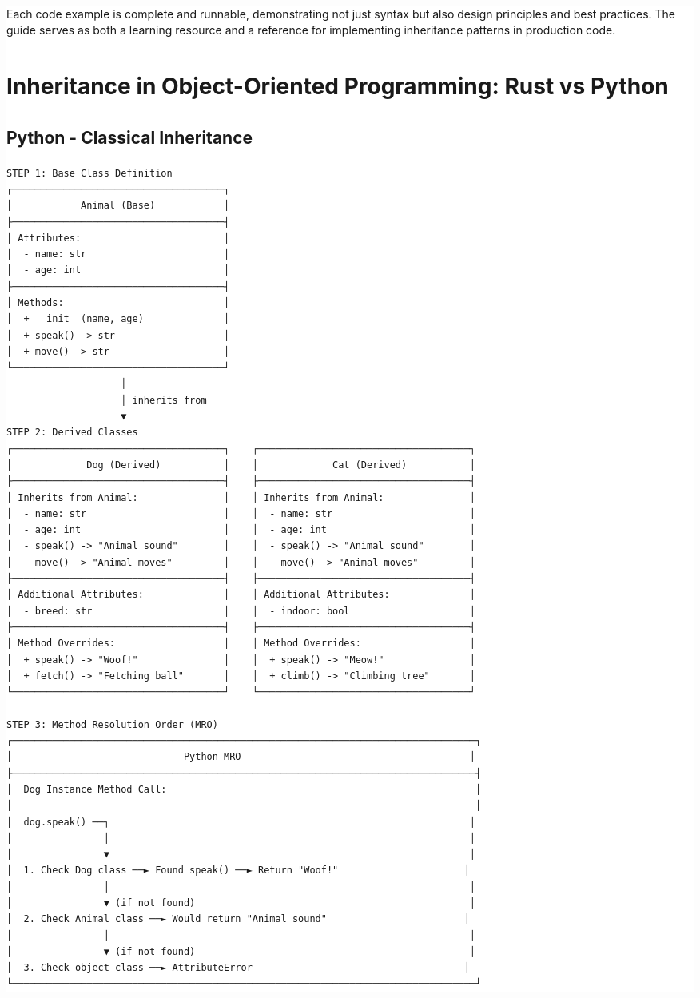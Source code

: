 Each code example is complete and runnable, demonstrating not just syntax but also design principles and best practices. The guide serves as both a learning resource and a reference for implementing inheritance patterns in production code.

# Inheritance in Object-Oriented Programming: Rust vs Python

## Python - Classical Inheritance
```
STEP 1: Base Class Definition
┌─────────────────────────────────────┐
│            Animal (Base)            │
├─────────────────────────────────────┤
│ Attributes:                         │
│  - name: str                        │
│  - age: int                         │
├─────────────────────────────────────┤
│ Methods:                            │
│  + __init__(name, age)              │
│  + speak() -> str                   │
│  + move() -> str                    │
└─────────────────────────────────────┘
                    │
                    │ inherits from
                    ▼
STEP 2: Derived Classes
┌─────────────────────────────────────┐    ┌─────────────────────────────────────┐
│             Dog (Derived)           │    │             Cat (Derived)           │
├─────────────────────────────────────┤    ├─────────────────────────────────────┤
│ Inherits from Animal:               │    │ Inherits from Animal:               │
│  - name: str                        │    │  - name: str                        │
│  - age: int                         │    │  - age: int                         │
│  - speak() -> "Animal sound"        │    │  - speak() -> "Animal sound"        │
│  - move() -> "Animal moves"         │    │  - move() -> "Animal moves"         │
├─────────────────────────────────────┤    ├─────────────────────────────────────┤
│ Additional Attributes:              │    │ Additional Attributes:              │
│  - breed: str                       │    │  - indoor: bool                     │
├─────────────────────────────────────┤    ├─────────────────────────────────────┤
│ Method Overrides:                   │    │ Method Overrides:                   │
│  + speak() -> "Woof!"               │    │  + speak() -> "Meow!"               │
│  + fetch() -> "Fetching ball"       │    │  + climb() -> "Climbing tree"       │
└─────────────────────────────────────┘    └─────────────────────────────────────┘

STEP 3: Method Resolution Order (MRO)
┌─────────────────────────────────────────────────────────────────────────────────┐
│                              Python MRO                                        │
├─────────────────────────────────────────────────────────────────────────────────┤
│  Dog Instance Method Call:                                                      │
│                                                                                 │
│  dog.speak() ──┐                                                               │
│                │                                                               │
│                ▼                                                               │
│  1. Check Dog class ──► Found speak() ──► Return "Woof!"                      │
│                │                                                               │
│                ▼ (if not found)                                                │
│  2. Check Animal class ──► Would return "Animal sound"                        │
│                │                                                               │
│                ▼ (if not found)                                                │
│  3. Check object class ──► AttributeError                                     │
└─────────────────────────────────────────────────────────────────────────────────┘
```
